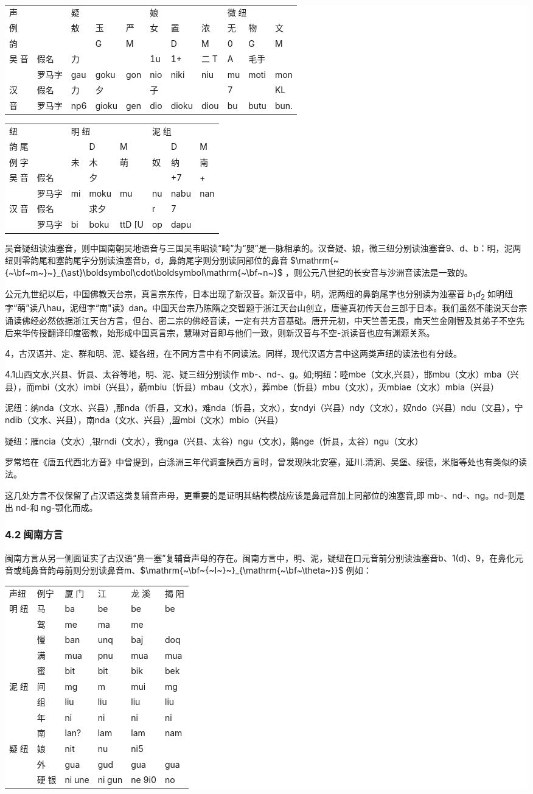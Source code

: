 <html><body><table><tr><td colspan="2">声</td><td colspan="3">疑</td><td colspan="3">娘</td><td colspan="3">微 纽</td></tr><tr><td colspan="2">例</td><td>敖</td><td>玉</td><td>严</td><td>女</td><td>置</td><td>浓</td><td>无</td><td>物</td><td>文</td></tr><tr><td colspan="2">韵</td><td></td><td>G</td><td>M</td><td></td><td>D</td><td>M</td><td>0</td><td>G</td><td>M</td></tr><tr><td rowspan="2">吴 音</td><td>假名</td><td>力</td><td></td><td></td><td>1u</td><td>1+</td><td>二 T</td><td>A</td><td>毛手</td><td></td></tr><tr><td>罗马字</td><td>gau</td><td>goku</td><td>gon</td><td>nio</td><td>niki</td><td>niu</td><td>mu</td><td>moti</td><td>mon</td></tr><tr><td>汉</td><td>假名</td><td>力</td><td>夕</td><td></td><td>子</td><td></td><td></td><td>7</td><td></td><td>KL</td></tr><tr><td>音</td><td>罗马字</td><td>np6</td><td>gioku</td><td>gen</td><td>dio</td><td>dioku</td><td>diou</td><td>bu</td><td>butu</td><td>bun.</td></tr></table></body></html>  

<html><body><table><tr><td colspan="2">纽</td><td colspan="3">明 纽</td><td colspan="3">泥 组</td></tr><tr><td colspan="2">韵 尾</td><td></td><td>D</td><td>M</td><td></td><td>D</td><td>M</td></tr><tr><td colspan="2">例 字</td><td>未</td><td>木</td><td>萌</td><td>奴</td><td>纳</td><td>南</td></tr><tr><td rowspan="2">吴 音</td><td>假名</td><td></td><td>夕</td><td></td><td></td><td>+7</td><td>+</td></tr><tr><td>罗马字</td><td>mi</td><td>moku</td><td>mu</td><td>nu</td><td>nabu</td><td>nan</td></tr><tr><td rowspan="2">汉 音</td><td>假名</td><td></td><td>求夕</td><td></td><td>r</td><td>7</td><td></td></tr><tr><td>罗马字</td><td>bi</td><td>boku</td><td>ttD [U</td><td>op</td><td>dapu</td><td></td></tr></table></body></html>  

吴音疑纽读浊塞音，则中国南朝吴地语音与三国吴韦昭读“畸”为“嬰”是一脉相承的。汉音疑、娘，微三纽分别读浊塞音9、d、b：明，泥两纽则零韵尾和塞韵尾字分别读浊塞音b，d，鼻韵尾字则分别读同部位的鼻音 $\mathrm{~{~\bf~m~}~}_{\ast}\boldsymbol\cdot\boldsymbol\mathrm{~\bf~n~}$ ，则公元八世纪的长安音与沙洲音读法是一致的。  

公元九世纪以后，中国佛教天台宗，真言宗东传，日本出现了新汉音。新汉音中，明，泥两纽的鼻韵尾字也分别读为浊塞音 $b_{1}d_{2}$ 如明纽字“萌”读八hau，泥纽字“南"读》dan。中国天台宗乃陈隋之交智题于浙江天台山创立，唐鉴真初传天台三部于日本。我们虽然不能说天台宗诵读佛经必然依据浙江天台方言，但台、密二宗的佛经音读，一定有共方音基础。唐开元初，中天竺善无畏，南天竺金刚智及其弟子不空先后来华传授翻译印度密教，始形成中国真言宗，慧琳对音即与他们一致，则新汉音与不空-派读音也应有渊源关系。  

4，古汉语并、定、群和明、泥、疑各纽，在不同方言中有不同读法。同样，现代汉语方言中这两类声纽的读法也有分歧。  

4.1山西文水,兴县、忻县、太谷等地，明、泥、疑三纽分别读作 mb-、nd-、g。如;明纽：睦mbe（文水,兴县），邯mbu（文水）mba（兴县），而mbi（文水）imbi（兴县），藐mbiu（忻县）mbau（文水），葬mbe（忻县）mbu（文水），灭mbiae（文水）mbia（兴县）  

泥纽：纳nda（文水、兴县）,那nda（忻县，文水)，难nda（忻县，文水），女ndyi（兴县）ndy（文水），奴ndo（兴县）ndu（文县），宁ndib（文水、兴县），南nda（文水、兴县）,盟mbi（文水）mbio（兴县）  

疑纽：雁ncia（文水）,银rndi（文水），我nga（兴县、太谷）ngu（文水)，鹅nge（忻县，太谷）ngu（文水）  

罗常培在《唐五代西北方音》中曾提到，白涤洲三年代调查陕西方言时，曾发现陕北安塞，延川.清润、吴堡、绥德，米脂等处也有类似的读法。  

这几处方言不仅保留了占汉语这类复辅音声母，更重要的是证明其结构模战应该是鼻冠音加上同部位的浊塞音,即 mb-、nd-、ng。nd-则是出 nd-和 ng-颚化而成。  

### 4.2 闽南方言  

闽南方言从另一侧面证实了古汉语“鼻一塞”复辅音声母的存在。闽南方言中，明、泥，疑纽在口元音前分别读浊塞音b、1(d)、9，在鼻化元音或纯鼻音韵母前则分别读鼻音m、$\mathrm{~\bf~{~I~}~}_{\mathrm{~\bf~\theta~}}$ 例如：  

<html><body><table><tr><td>声纽</td><td>例宁</td><td>厦 门</td><td>江</td><td>龙 溪</td><td>揭 阳</td></tr><tr><td rowspan="5">明 纽</td><td>马</td><td>ba</td><td>be</td><td>be</td><td>be</td></tr><tr><td>驾</td><td>me</td><td>ma</td><td>me</td><td></td></tr><tr><td>慢</td><td>ban</td><td>unq</td><td>baj</td><td>doq</td></tr><tr><td>满</td><td>mua</td><td>pnu</td><td>mua</td><td>mua</td></tr><tr><td>蜜</td><td>bit</td><td>bit</td><td>bik</td><td>bek</td></tr><tr><td rowspan="4">泥 纽</td><td>间</td><td>mg</td><td>m</td><td>mui</td><td>mg</td></tr><tr><td>组</td><td>liu</td><td>liu</td><td>liu</td><td>liu</td></tr><tr><td>年</td><td>ni</td><td>ni</td><td>ni</td><td>ni</td></tr><tr><td>南</td><td>lan?</td><td>lam</td><td>lam</td><td>nam</td></tr><tr><td rowspan="3">疑 纽</td><td>娘</td><td>nit</td><td>nu</td><td>ni5</td><td></td></tr><tr><td>外</td><td>gua</td><td>gud</td><td>gua</td><td>gua</td></tr><tr><td>硬 银</td><td>ni une</td><td>ni gun</td><td>ne 9i0</td><td>no</td></tr></table></body></html>  

